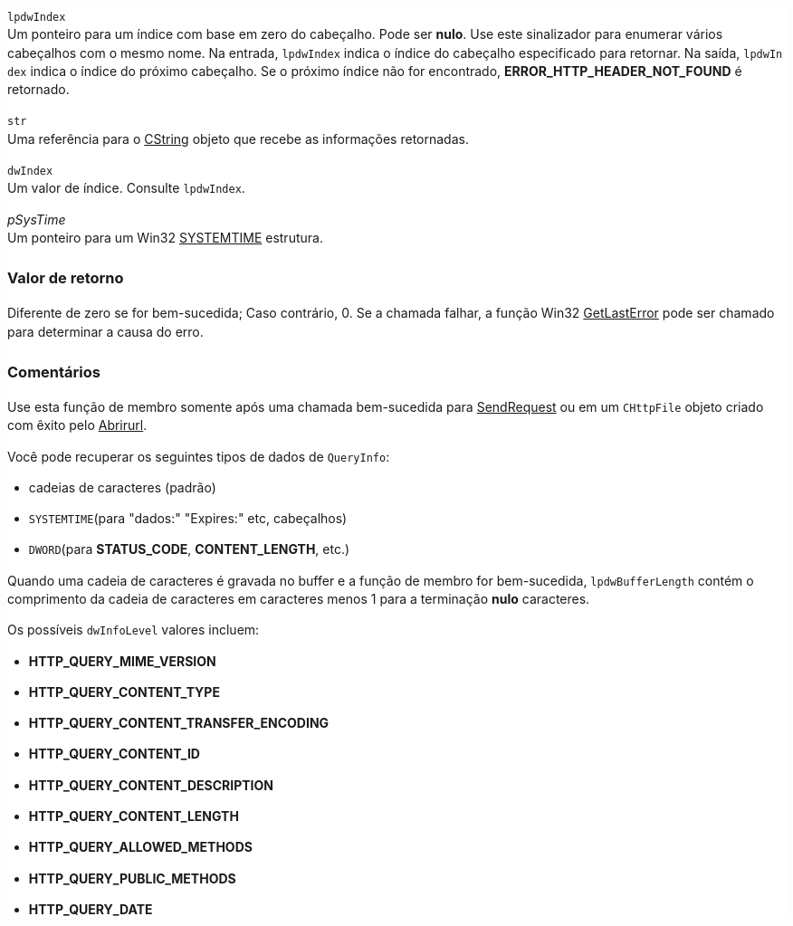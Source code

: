  `lpdwIndex`  
 Um ponteiro para um índice com base em zero do cabeçalho. Pode ser **nulo**. Use este sinalizador para enumerar vários cabeçalhos com o mesmo nome. Na entrada, `lpdwIndex` indica o índice do cabeçalho especificado para retornar. Na saída, `lpdwIndex` indica o índice do próximo cabeçalho. Se o próximo índice não for encontrado, **ERROR_HTTP_HEADER_NOT_FOUND** é retornado.  
  
 `str`  
 Uma referência para o [CString](../../atl-mfc-shared/reference/cstringt-class.md) objeto que recebe as informações retornadas.  
  
 `dwIndex`  
 Um valor de índice. Consulte `lpdwIndex`.  
  
 *pSysTime*  
 Um ponteiro para um Win32 [SYSTEMTIME](http://msdn.microsoft.com/library/windows/desktop/ms724950) estrutura.  
  
### <a name="return-value"></a>Valor de retorno  
 Diferente de zero se for bem-sucedida; Caso contrário, 0. Se a chamada falhar, a função Win32 [GetLastError](http://msdn.microsoft.com/library/windows/desktop/ms679360) pode ser chamado para determinar a causa do erro.  
  
### <a name="remarks"></a>Comentários  
 Use esta função de membro somente após uma chamada bem-sucedida para [SendRequest](#sendrequest) ou em um `CHttpFile` objeto criado com êxito pelo [Abrirurl](../../mfc/reference/cinternetsession-class.md#openurl).  
  
 Você pode recuperar os seguintes tipos de dados de `QueryInfo`:  
  
-   cadeias de caracteres (padrão)  
  
- `SYSTEMTIME`(para "dados:" "Expires:" etc, cabeçalhos)  
  
- `DWORD`(para **STATUS_CODE**, **CONTENT_LENGTH**, etc.)  
  
 Quando uma cadeia de caracteres é gravada no buffer e a função de membro for bem-sucedida, `lpdwBufferLength` contém o comprimento da cadeia de caracteres em caracteres menos 1 para a terminação **nulo** caracteres.  
  
 Os possíveis `dwInfoLevel` valores incluem:  
  
- **HTTP_QUERY_MIME_VERSION**  
  
- **HTTP_QUERY_CONTENT_TYPE**  
  
- **HTTP_QUERY_CONTENT_TRANSFER_ENCODING**  
  
- **HTTP_QUERY_CONTENT_ID**  
  
- **HTTP_QUERY_CONTENT_DESCRIPTION**  
  
- **HTTP_QUERY_CONTENT_LENGTH**  
  
- **HTTP_QUERY_ALLOWED_METHODS**  
  
- **HTTP_QUERY_PUBLIC_METHODS**  
  
- **HTTP_QUERY_DATE**  
  